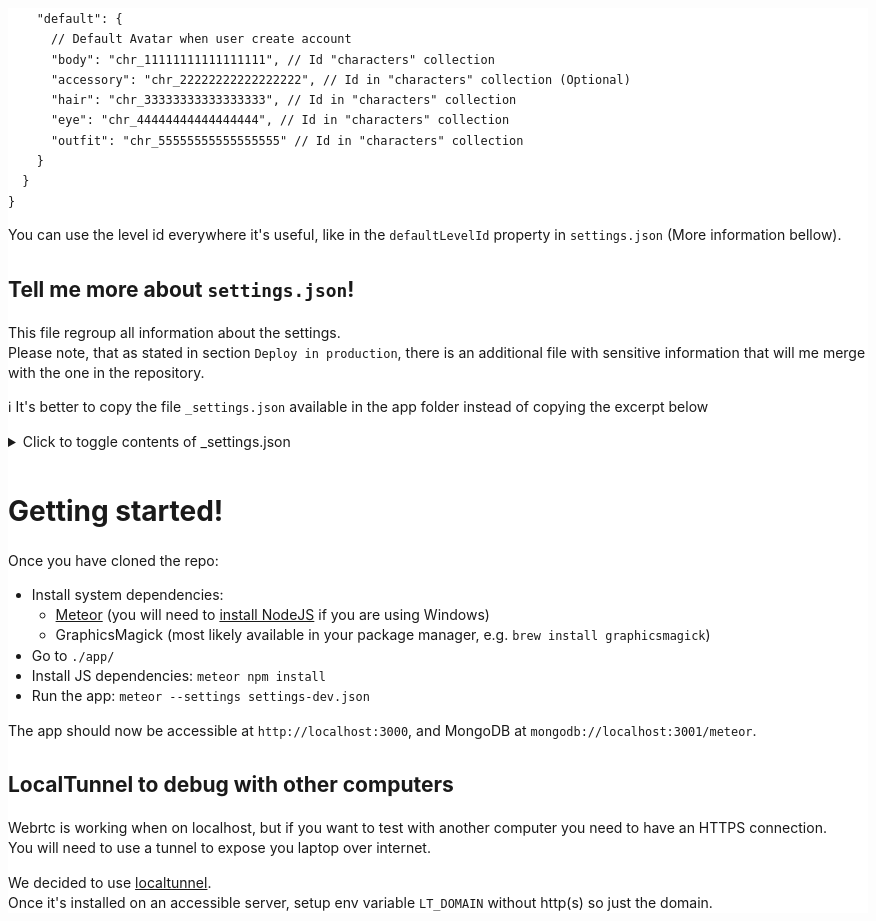 ```jsonc
    "default": {
      // Default Avatar when user create account
      "body": "chr_11111111111111111", // Id "characters" collection
      "accessory": "chr_22222222222222222", // Id in "characters" collection (Optional)
      "hair": "chr_33333333333333333", // Id in "characters" collection
      "eye": "chr_44444444444444444", // Id in "characters" collection
      "outfit": "chr_55555555555555555" // Id in "characters" collection
    }
  }
}
```

You can use the level id everywhere it's useful, like in the `defaultLevelId` property in `settings.json` (More information bellow).

## Tell me more about `settings.json`!

This file regroup all information about the settings.  
Please note, that as stated in section `Deploy in production`, there is an additional file with sensitive information that will me merge with the one in the repository.

ℹ️ It's better to copy the file `_settings.json` available in the app folder instead of copying the excerpt below

<details><summary>Click to toggle contents of _settings.json</summary></details>

# Getting started!

Once you have cloned the repo:

- Install system dependencies:
   - [Meteor](https://docs.meteor.com/install.html) (you will need to [install NodeJS](https://nodejs.org/en/download/) if you are using Windows)
   - GraphicsMagick (most likely available in your package manager, e.g. `brew install graphicsmagick`)
- Go to `./app/`
- Install JS dependencies: `meteor npm install`
- Run the app: `meteor --settings settings-dev.json`

The app should now be accessible at `http://localhost:3000`, and MongoDB at `mongodb://localhost:3001/meteor`.

## LocalTunnel to debug with other computers

Webrtc is working when on localhost, but if you want to test with another computer you need to have an HTTPS connection.  
You will need to use a tunnel to expose you laptop over internet.

We decided to use [localtunnel](https://github.com/localtunnel/localtunnel).  
Once it's installed on an accessible server, setup env variable `LT_DOMAIN` without http(s) so just the domain.
